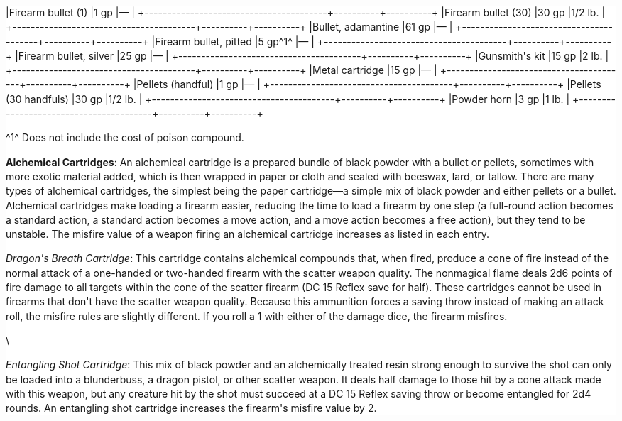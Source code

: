 |Firearm bullet (1)                      |1 gp      |—         |
+----------------------------------------+----------+----------+
|Firearm bullet (30)                     |30 gp     |1/2 lb.   |
+----------------------------------------+----------+----------+
|Bullet, adamantine                      |61 gp     |—         |
+----------------------------------------+----------+----------+
|Firearm bullet, pitted                  |5 gp^1^   |—         |
+----------------------------------------+----------+----------+
|Firearm bullet, silver                  |25 gp     |—         |
+----------------------------------------+----------+----------+
|Gunsmith's kit                          |15 gp     |2 lb.     |
+----------------------------------------+----------+----------+
|Metal cartridge                         |15 gp     |—         |
+----------------------------------------+----------+----------+
|Pellets (handful)                       |1 gp      |—         |
+----------------------------------------+----------+----------+
|Pellets (30 handfuls)                   |30 gp     |1/2 lb.   |
+----------------------------------------+----------+----------+
|Powder horn                             |3 gp      |1 lb.     |
+----------------------------------------+----------+----------+
 
^1^ Does not include the cost of poison compound.

**Alchemical Cartridges**: An alchemical cartridge is a prepared bundle of black powder with a bullet or pellets, sometimes with more exotic material added, which is then wrapped in paper or cloth and sealed with beeswax, lard, or tallow. There are many types of alchemical cartridges, the simplest being the paper cartridge—a simple mix of black powder and either pellets or a bullet. Alchemical cartridges make loading a firearm easier, reducing the time to load a firearm by one step (a full-round action becomes a standard action, a standard action becomes a move action, and a move action becomes a free action), but they tend to be unstable. The misfire value of a weapon firing an alchemical cartridge increases as listed in each entry.

*Dragon's Breath Cartridge*: This cartridge contains alchemical compounds that, when fired, produce a cone of fire instead of the normal attack of a one-handed or two-handed firearm with the scatter weapon quality. The nonmagical flame deals 2d6 points of fire damage to all targets within the cone of the scatter firearm (DC 15 Reflex save for half). These cartridges cannot be used in firearms that don't have the scatter weapon quality. Because this ammunition forces a saving throw instead of making an attack roll, the misfire rules are slightly different. If you roll a 1 with either of the damage dice, the firearm misfires.

\

*Entangling Shot Cartridge*: This mix of black powder and an alchemically treated resin strong enough to survive the shot can only be loaded into a blunderbuss, a dragon pistol, or other scatter weapon. It deals half damage to those hit by a cone attack made with this weapon, but any creature hit by the shot must succeed at a DC 15 Reflex saving throw or become entangled for 2d4 rounds. An entangling shot cartridge increases the firearm's misfire value by 2.
